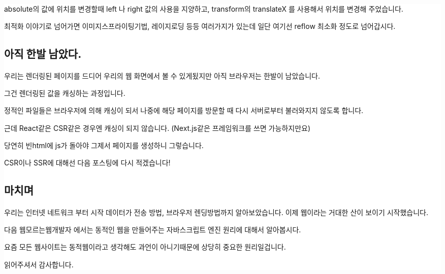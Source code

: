absolute의 값에 위치를 변경할때 left 나 right 값의 사용을 지양하고, transform의 translateX 를 사용해서 위치를 변경해 주었습니다.

최적화 이야기로 넘어가면 이미지스프라이팅기법, 레이지로딩 등등 여러가지가 있는데 일단 여기선 reflow 최소화 정도로 넘어갑시다.

## 아직 한발 남았다.

우리는 렌더링된 페이지를 드디어 우리의 웹 화면에서 볼 수 있게됬지만 아직 브라우저는 한발이 남았습니다.

그건 렌더링된 값을 캐싱하는 과정입니다.

정적인 파일들은 브라우저에 의해 캐싱이 되서 나중에 해당 페이지를 방문할 때 다시 서버로부터 불러와지지 않도록 합니다.

근데 React같은 CSR같은 경우엔 캐싱이 되지 않습니다. (Next.js같은 프레임워크를 쓰면 가능하지만요)

당연히 빈html에 js가 돌아야 그제서 페이지를 생성하니 그렇습니다.

CSR이나 SSR에 대해선 다음 포스팅에 다시 적겠습니다!

## 마치며

우리는 인터넷 네트워크 부터 시작 데이터가 전송 방법, 브라우저 렌딩방법까지 알아보았습니다. 이제 웹이라는 거대한 산이 보이기 시작했습니다.

다음 웹모르는웹개발자 에서는 동적인 웹을 만들어주는 자바스크립트 엔진 원리에 대해서 알아봅시다. 

요즘 모든 웹사이트는 동적웹이라고 생각해도 과언이 아니기때문에 상당히 중요한 원리일겁니다.

읽어주셔서 감사합니다.
